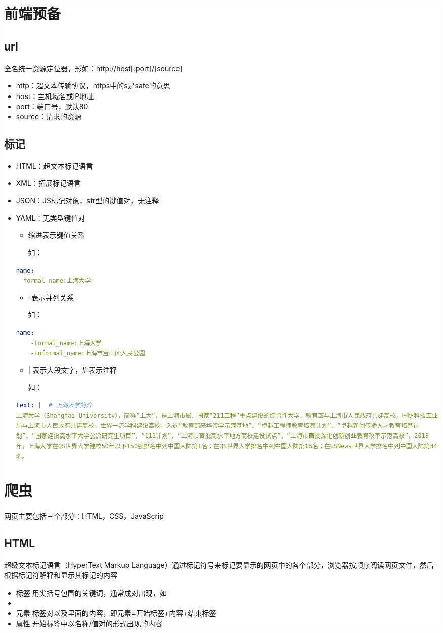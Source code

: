 # 前端预备

## url

全名统一资源定位器，形如：http://host[:port]/[source]

* http：超文本传输协议，https中的s是safe的意思
* host：主机域名或IP地址
* port：端口号，默认80
* source：请求的资源

## 标记
* HTML：超文本标记语言

* XML：拓展标记语言

* JSON：JS标记对象，str型的键值对，无注释

* YAML：无类型键值对
  
  * 缩进表示键值关系
  
    如：
  
  ```yaml
  name:
  	formal_name:上海大学
  ```
  
    * -表示并列关系
    
      如：
  
  ```yaml
  name:
      -formal_name:上海大学
      -informal_name:上海市宝山区人民公园
  ```
  
  * | 表示大段文字，# 表示注释
    
      如：
  
  ```yaml 
  text: |  # 上海大学简介
  上海大学（Shanghai University），简称“上大”，是上海市属、国家“211工程”重点建设的综合性大学，教育部与上海市人民政府共建高校，国防科技工业局与上海市人民政府共建高校，世界一流学科建设高校，入选“教育部来华留学示范基地”、“卓越工程师教育培养计划”、“卓越新闻传播人才教育培养计划”、“国家建设高水平大学公派研究生项目”、“111计划”、“上海市首批高水平地方高校建设试点”、“上海市首批深化创新创业教育改革示范高校”。2018年，上海大学在QS世界大学建校50年以下150强排名中列中国大陆第1名；在QS世界大学排名中列中国大陆第16名；在USNews世界大学排名中列中国大陆第34名。
  ```

# 爬虫

网页主要包括三个部分：HTML，CSS，JavaScrip
## HTML
超级文本标记语言（HyperText Markup Language）通过标记符号来标记要显示的网页中的各个部分，浏览器按顺序阅读网页文件，然后根据标记符解释和显示其标记的内容
* 标签
用尖括号包围的关键词，通常成对出现，如<li></li>
* 元素
标签对以及里面的内容，即元素=开始标签+内容+结束标签
* 属性
开始标签中以名称/值对的形式出现的内容
